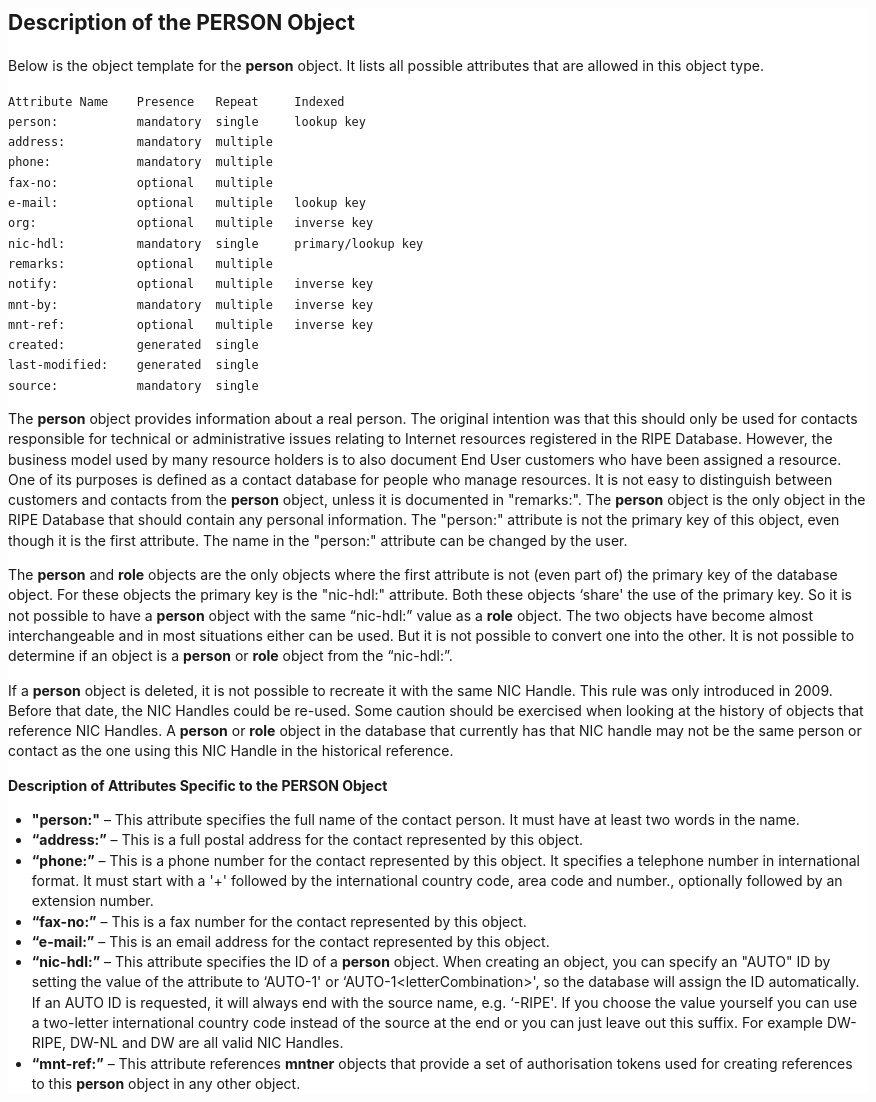 

## Description of the PERSON Object

Below is the object template for the **person** object. It lists all possible attributes that are allowed in this object type.

    Attribute Name    Presence   Repeat     Indexed 
    person:           mandatory  single     lookup key
    address:          mandatory  multiple  
    phone:            mandatory  multiple  
    fax-no:           optional   multiple  
    e-mail:           optional   multiple   lookup key
    org:              optional   multiple   inverse key
    nic-hdl:          mandatory  single     primary/lookup key
    remarks:          optional   multiple  
    notify:           optional   multiple   inverse key
    mnt-by:           mandatory  multiple   inverse key
    mnt-ref:          optional   multiple   inverse key
    created:          generated  single
    last-modified:    generated  single
    source:           mandatory  single  

The **person** object provides information about a real person. The original intention was that this should only be used for contacts responsible for technical or administrative issues relating to Internet resources registered in the RIPE Database. However, the business model used by many resource holders is to also document End User customers who have been assigned a resource. One of its purposes is defined as a contact database for people who manage resources. It is not easy to distinguish between customers and contacts from the **person** object, unless it is documented in "remarks:". The **person** object is the only object in the RIPE Database that should contain any personal information. The "person:" attribute is not the primary key of this object, even though it is the first attribute. The name in the "person:" attribute can be changed by the user.

The **person** and **role** objects are the only objects where the first attribute is not (even part of) the primary key of the database object. For these objects the primary key is the "nic-hdl:" attribute. Both these objects ‘share' the use of the primary key. So it is not possible to have a **person** object with the same “nic-hdl:” value as a **role** object. The two objects have become almost interchangeable and in most situations either can be used. But it is not possible to convert one into the other. It is not possible to determine if an object is a **person** or **role** object from the “nic-hdl:”.

If a **person** object is deleted, it is not possible to recreate it with the same NIC Handle. This rule was only introduced in 2009. Before that date, the NIC Handles could be re-used. Some caution should be exercised when looking at the history of objects that reference NIC Handles. A **person** or **role** object in the database that currently has that NIC handle may not be the same person or contact as the one using this NIC Handle in the historical reference.

**Description of Attributes Specific to the PERSON Object**


* **"person:"** – This attribute specifies the full name of the contact person. It must have at least two words in the name.
* **“address:”** – This is a full postal address for the contact represented by this object.
* **“phone:”** – This is a phone number for the contact represented by this object. It specifies a telephone number in international format. It must start with a '+' followed by the international country code, area code and number., optionally followed by an extension number.
* **“fax-no:”** – This is a fax number for the contact represented by this object.
* **“e-mail:”** – This is an email address for the contact represented by this object.
* **“nic-hdl:”** – This attribute specifies the ID of a **person** object. When creating an object, you can specify an "AUTO" ID by setting the value of the attribute to ‘AUTO-1' or ‘AUTO-1&lt;letterCombination&gt;', so the database will assign the ID automatically. If an AUTO ID is requested, it will always end with the source name, e.g. ‘-RIPE'. If you choose the value yourself you can use a two-letter international country code instead of the source at the end or you can just leave out this suffix. For example DW-RIPE, DW-NL and DW are all valid NIC Handles.
* **“mnt-ref:”** – This attribute references **mntner** objects that provide a set of authorisation tokens used for creating references to this **person** object in any other object.
